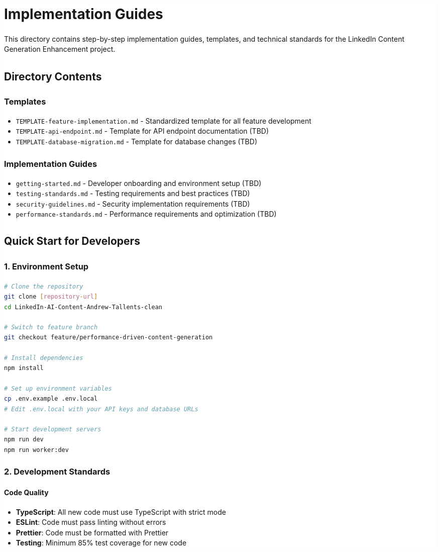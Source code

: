 # Implementation Guides

This directory contains step-by-step implementation guides, templates, and technical standards for the LinkedIn Content Generation Enhancement project.

## Directory Contents

### Templates
- `TEMPLATE-feature-implementation.md` - Standardized template for all feature development
- `TEMPLATE-api-endpoint.md` - Template for API endpoint documentation (TBD)
- `TEMPLATE-database-migration.md` - Template for database changes (TBD)

### Implementation Guides
- `getting-started.md` - Developer onboarding and environment setup (TBD)
- `testing-standards.md` - Testing requirements and best practices (TBD)
- `security-guidelines.md` - Security implementation requirements (TBD)
- `performance-standards.md` - Performance requirements and optimization (TBD)

## Quick Start for Developers

### 1. Environment Setup
```bash
# Clone the repository
git clone [repository-url]
cd LinkedIn-AI-Content-Andrew-Tallents-clean

# Switch to feature branch
git checkout feature/performance-driven-content-generation

# Install dependencies
npm install

# Set up environment variables
cp .env.example .env.local
# Edit .env.local with your API keys and database URLs

# Start development servers
npm run dev
npm run worker:dev
```

### 2. Development Standards

#### Code Quality
- **TypeScript**: All new code must use TypeScript with strict mode
- **ESLint**: Code must pass linting without errors
- **Prettier**: Code must be formatted with Prettier
- **Testing**: Minimum 85% test coverage for new code
